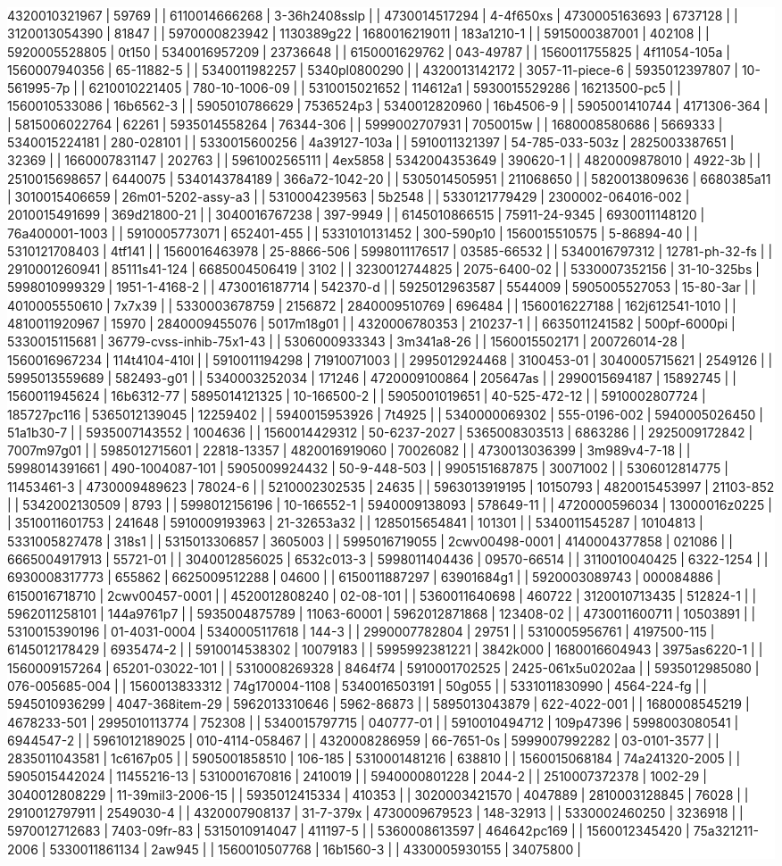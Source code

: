 4320010321967 | 59769 |  | 6110014666268 | 3-36h2408sslp |  | 4730014517294 | 4-4f650xs | 
4730005163693 | 6737128 |  | 3120013054390 | 81847 |  | 5970000823942 | 1130389g22 | 
1680016219011 | 183a1210-1 |  | 5915000387001 | 402108 |  | 5920005528805 | 0t150 | 
5340016957209 | 23736648 |  | 6150001629762 | 043-49787 |  | 1560011755825 | 4f11054-105a | 
1560007940356 | 65-11882-5 |  | 5340011982257 | 5340pl0800290 |  | 4320013142172 | 3057-11-piece-6 | 
5935012397807 | 10-561995-7p |  | 6210010221405 | 780-10-1006-09 |  | 5310015021652 | 114612a1 | 
5930015529286 | 16213500-pc5 |  | 1560010533086 | 16b6562-3 |  | 5905010786629 | 7536524p3 | 
5340012820960 | 16b4506-9 |  | 5905001410744 | 4171306-364 |  | 5815006022764 | 62261 | 
5935014558264 | 76344-306 |  | 5999002707931 | 7050015w |  | 1680008580686 | 5669333 | 
5340015224181 | 280-028101 |  | 5330015600256 | 4a39127-103a |  | 5910011321397 | 54-785-033-503z | 
2825003387651 | 32369 |  | 1660007831147 | 202763 |  | 5961002565111 | 4ex5858 | 
5342004353649 | 390620-1 |  | 4820009878010 | 4922-3b |  | 2510015698657 | 6440075 | 
5340143784189 | 366a72-1042-20 |  | 5305014505951 | 211068650 |  | 5820013809636 | 6680385a11 | 
3010015406659 | 26m01-5202-assy-a3 |  | 5310004239563 | 5b2548 |  | 5330121779429 | 2300002-064016-002 | 
2010015491699 | 369d21800-21 |  | 3040016767238 | 397-9949 |  | 6145010866515 | 75911-24-9345 | 
6930011148120 | 76a400001-1003 |  | 5910005773071 | 652401-455 |  | 5331010131452 | 300-590p10 | 
1560015510575 | 5-86894-40 |  | 5310121708403 | 4tf141 |  | 1560016463978 | 25-8866-506 | 
5998011176517 | 03585-66532 |  | 5340016797312 | 12781-ph-32-fs |  | 2910001260941 | 85111s41-124 | 
6685004506419 | 3102 |  | 3230012744825 | 2075-6400-02 |  | 5330007352156 | 31-10-325bs | 
5998010999329 | 1951-1-4168-2 |  | 4730016187714 | 542370-d |  | 5925012963587 | 5544009 | 
5905005527053 | 15-80-3ar |  | 4010005550610 | 7x7x39 |  | 5330003678759 | 2156872 | 
2840009510769 | 696484 |  | 1560016227188 | 162j612541-1010 |  | 4810011920967 | 15970 | 
2840009455076 | 5017m18g01 |  | 4320006780353 | 210237-1 |  | 6635011241582 | 500pf-6000pi | 
5330015115681 | 36779-cvss-inhib-75x1-43 |  | 5306000933343 | 3m341a8-26 |  | 1560015502171 | 200726014-28 | 
1560016967234 | 114t4104-410l |  | 5910011194298 | 71910071003 |  | 2995012924468 | 3100453-01 | 
3040005715621 | 2549126 |  | 5995013559689 | 582493-g01 |  | 5340003252034 | 171246 | 
4720009100864 | 205647as |  | 2990015694187 | 15892745 |  | 1560011945624 | 16b6312-77 | 
5895014121325 | 10-166500-2 |  | 5905001019651 | 40-525-472-12 |  | 5910002807724 | 185727pc116 | 
5365012139045 | 12259402 |  | 5940015953926 | 7t4925 |  | 5340000069302 | 555-0196-002 | 
5940005026450 | 51a1b30-7 |  | 5935007143552 | 1004636 |  | 1560014429312 | 50-6237-2027 | 
5365008303513 | 6863286 |  | 2925009172842 | 7007m97g01 |  | 5985012715601 | 22818-13357 | 
4820016919060 | 70026082 |  | 4730013036399 | 3m989v4-7-18 |  | 5998014391661 | 490-1004087-101 | 
5905009924432 | 50-9-448-503 |  | 9905151687875 | 30071002 |  | 5306012814775 | 11453461-3 | 
4730009489623 | 78024-6 |  | 5210002302535 | 24635 |  | 5963013919195 | 10150793 | 
4820015453997 | 21103-852 |  | 5342002130509 | 8793 |  | 5998012156196 | 10-166552-1 | 
5940009138093 | 578649-11 |  | 4720000596034 | 13000016z0225 |  | 3510011601753 | 241648 | 
5910009193963 | 21-32653a32 |  | 1285015654841 | 101301 |  | 5340011545287 | 10104813 | 
5331005827478 | 318s1 |  | 5315013306857 | 3605003 |  | 5995016719055 | 2cwv00498-0001 | 
4140004377858 | 021086 |  | 6665004917913 | 55721-01 |  | 3040012856025 | 6532c013-3 | 
5998011404436 | 09570-66514 |  | 3110010040425 | 6322-1254 |  | 6930008317773 | 655862 | 
6625009512288 | 04600 |  | 6150011887297 | 63901684g1 |  | 5920003089743 | 000084886 | 
6150016718710 | 2cwv00457-0001 |  | 4520012808240 | 02-08-101 |  | 5360011640698 | 460722 | 
3120010713435 | 512824-1 |  | 5962011258101 | 144a9761p7 |  | 5935004875789 | 11063-60001 | 
5962012871868 | 123408-02 |  | 4730011600711 | 10503891 |  | 5310015390196 | 01-4031-0004 | 
5340005117618 | 144-3 |  | 2990007782804 | 29751 |  | 5310005956761 | 4197500-115 | 
6145012178429 | 6935474-2 |  | 5910014538302 | 10079183 |  | 5995992381221 | 3842k000 | 
1680016604943 | 3975as6220-1 |  | 1560009157264 | 65201-03022-101 |  | 5310008269328 | 8464f74 | 
5910001702525 | 2425-061x5u0202aa |  | 5935012985080 | 076-005685-004 |  | 1560013833312 | 74g170004-1108 | 
5340016503191 | 50g055 |  | 5331011830990 | 4564-224-fg |  | 5945010936299 | 4047-368item-29 | 
5962013310646 | 5962-86873 |  | 5895013043879 | 622-4022-001 |  | 1680008545219 | 4678233-501 | 
2995010113774 | 752308 |  | 5340015797715 | 040777-01 |  | 5910010494712 | 109p47396 | 
5998003080541 | 6944547-2 |  | 5961012189025 | 010-4114-058467 |  | 4320008286959 | 66-7651-0s | 
5999007992282 | 03-0101-3577 |  | 2835011043581 | 1c6167p05 |  | 5905001858510 | 106-185 | 
5310001481216 | 638810 |  | 1560015068184 | 74a241320-2005 |  | 5905015442024 | 11455216-13 | 
5310001670816 | 2410019 |  | 5940000801228 | 2044-2 |  | 2510007372378 | 1002-29 | 
3040012808229 | 11-39mil3-2006-15 |  | 5935012415334 | 410353 |  | 3020003421570 | 4047889 | 
2810003128845 | 76028 |  | 2910012797911 | 2549030-4 |  | 4320007908137 | 31-7-379x | 
4730009679523 | 148-32913 |  | 5330002460250 | 3236918 |  | 5970012712683 | 7403-09fr-83 | 
5315010914047 | 411197-5 |  | 5360008613597 | 464642pc169 |  | 1560012345420 | 75a321211-2006 | 
5330011861134 | 2aw945 |  | 1560010507768 | 16b1560-3 |  | 4330005930155 | 34075800 | 